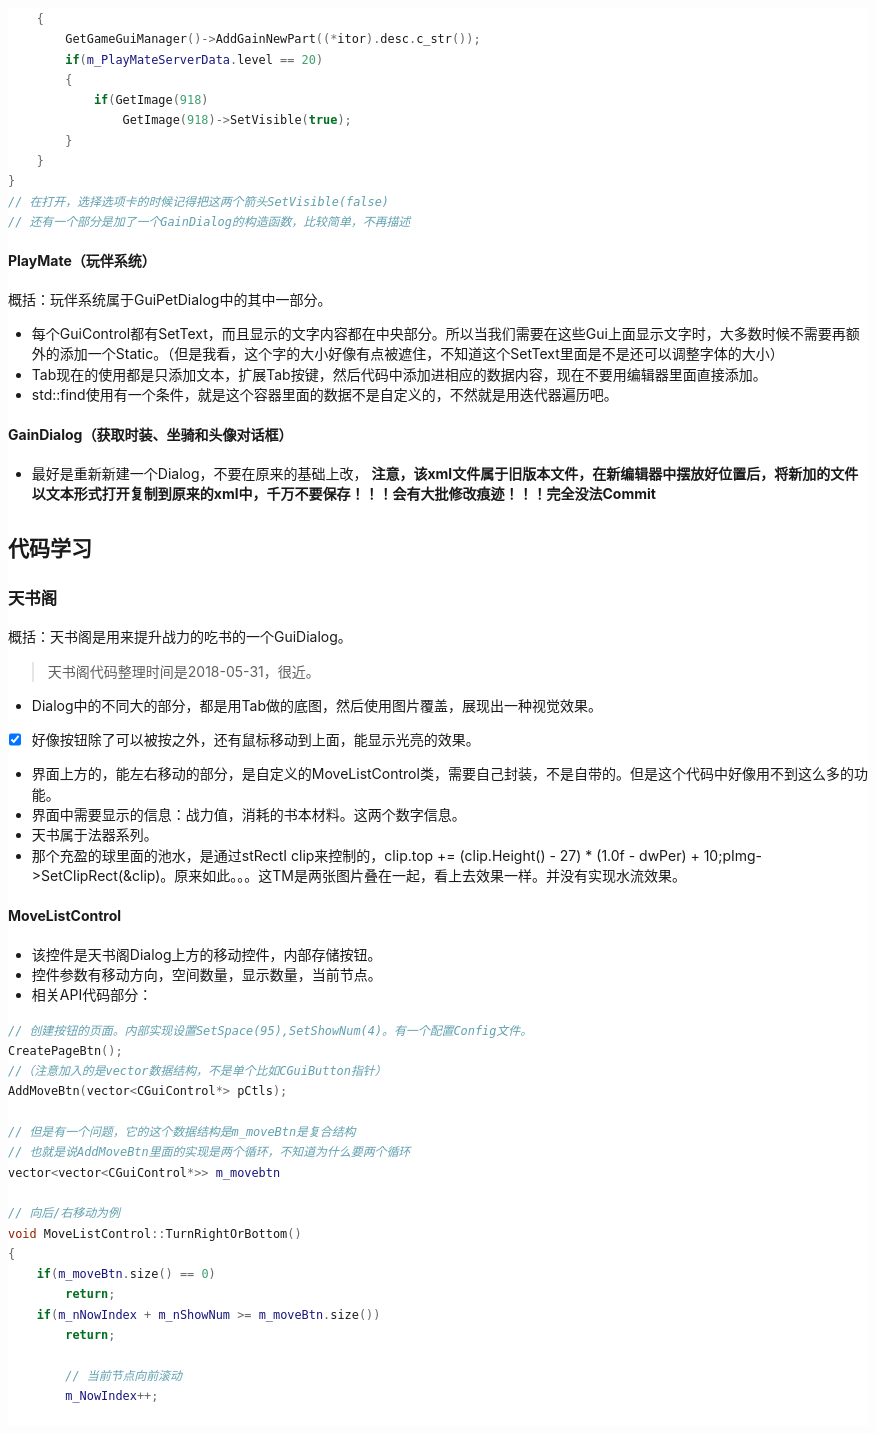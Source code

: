 ```C++
    {
        GetGameGuiManager()->AddGainNewPart((*itor).desc.c_str());
        if(m_PlayMateServerData.level == 20)
        {
            if(GetImage(918)
                GetImage(918)->SetVisible(true);
        }
    }
}
// 在打开，选择选项卡的时候记得把这两个箭头SetVisible(false)
// 还有一个部分是加了一个GainDialog的构造函数，比较简单，不再描述
```

#### PlayMate（玩伴系统）
概括：玩伴系统属于GuiPetDialog中的其中一部分。
- 每个GuiControl都有SetText，而且显示的文字内容都在中央部分。所以当我们需要在这些Gui上面显示文字时，大多数时候不需要再额外的添加一个Static。（但是我看，这个字的大小好像有点被遮住，不知道这个SetText里面是不是还可以调整字体的大小）
- Tab现在的使用都是只添加文本，扩展Tab按键，然后代码中添加进相应的数据内容，现在不要用编辑器里面直接添加。
- std::find使用有一个条件，就是这个容器里面的数据不是自定义的，不然就是用迭代器遍历吧。

#### GainDialog（获取时装、坐骑和头像对话框）
- 最好是重新新建一个Dialog，不要在原来的基础上改，
**注意，该xml文件属于旧版本文件，在新编辑器中摆放好位置后，将新加的文件以文本形式打开复制到原来的xml中，千万不要保存！！！会有大批修改痕迹！！！完全没法Commit**

## 代码学习
### 天书阁
概括：天书阁是用来提升战力的吃书的一个GuiDialog。
>天书阁代码整理时间是2018-05-31，很近。

- Dialog中的不同大的部分，都是用Tab做的底图，然后使用图片覆盖，展现出一种视觉效果。
- [x] 好像按钮除了可以被按之外，还有鼠标移动到上面，能显示光亮的效果。
- 界面上方的，能左右移动的部分，是自定义的MoveListControl类，需要自己封装，不是自带的。但是这个代码中好像用不到这么多的功能。
- 界面中需要显示的信息：战力值，消耗的书本材料。这两个数字信息。
- 天书属于法器系列。
- 那个充盈的球里面的池水，是通过stRectI clip来控制的，clip.top += (clip.Height() - 27) * (1.0f - dwPer) + 10;pImg->SetClipRect(&clip)。原来如此。。。这TM是两张图片叠在一起，看上去效果一样。并没有实现水流效果。

#### MoveListControl
- 该控件是天书阁Dialog上方的移动控件，内部存储按钮。
- 控件参数有移动方向，空间数量，显示数量，当前节点。
- 相关API代码部分：
```C++
// 创建按钮的页面。内部实现设置SetSpace(95),SetShowNum(4)。有一个配置Config文件。
CreatePageBtn();
//（注意加入的是vector数据结构，不是单个比如CGuiButton指针）
AddMoveBtn(vector<CGuiControl*> pCtls);

// 但是有一个问题，它的这个数据结构是m_moveBtn是复合结构
// 也就是说AddMoveBtn里面的实现是两个循环，不知道为什么要两个循环
vector<vector<CGuiControl*>> m_movebtn

// 向后/右移动为例
void MoveListControl::TurnRightOrBottom()
{
    if(m_moveBtn.size() == 0)
        return;
    if(m_nNowIndex + m_nShowNum >= m_moveBtn.size())
        return;
        
        // 当前节点向前滚动        
        m_NowIndex++;
        
```
